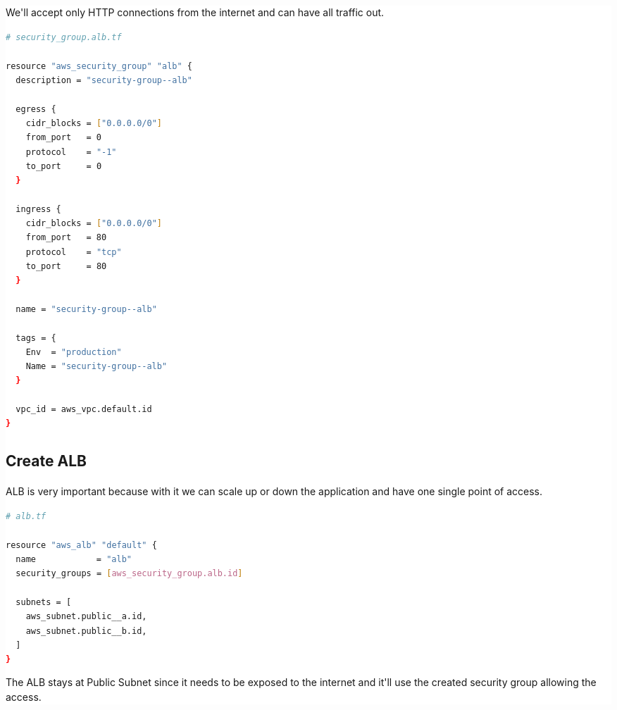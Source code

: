 We'll accept only HTTP connections from the internet and can have all traffic out.

```sh
# security_group.alb.tf

resource "aws_security_group" "alb" {
  description = "security-group--alb"

  egress {
    cidr_blocks = ["0.0.0.0/0"]
    from_port   = 0
    protocol    = "-1"
    to_port     = 0
  }

  ingress {
    cidr_blocks = ["0.0.0.0/0"]
    from_port   = 80
    protocol    = "tcp"
    to_port     = 80
  }

  name = "security-group--alb"

  tags = {
    Env  = "production"
    Name = "security-group--alb"
  }

  vpc_id = aws_vpc.default.id
}
```

## Create ALB

ALB is very important because with it we can scale up or down the application and have one single point of access.

```sh
# alb.tf

resource "aws_alb" "default" {
  name            = "alb"
  security_groups = [aws_security_group.alb.id]

  subnets = [
    aws_subnet.public__a.id,
    aws_subnet.public__b.id,
  ]
}
```

The ALB stays at Public Subnet since it needs to be exposed to the internet and it'll use the created security group allowing the access.
